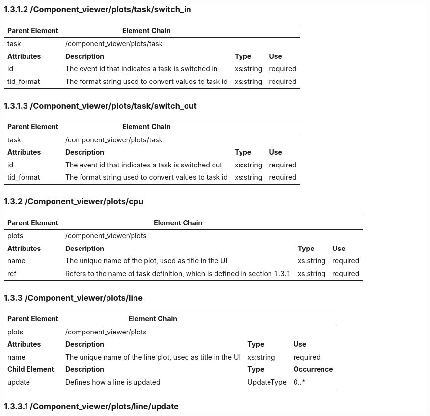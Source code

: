 ### 1.3.1.2 /Component_viewer/plots/task/switch_in

|Parent Element|Element Chain|||
|----|----|----|----|
|task|/component_viewer/plots/task|||
|**Attributes**|**Description**|**Type**|**Use**|
|id|The event id that indicates a task is switched in|xs:string|required|
|tid_format|The format string used to convert values to task id|xs:string|required|

### 1.3.1.3 /Component_viewer/plots/task/switch_out

|Parent Element|Element Chain|||
|----|----|----|----|
|task|/component_viewer/plots/task|||
|**Attributes**|**Description**|**Type**|**Use**|
|id|The event id that indicates a task is switched out|xs:string|required|
|tid_format|The format string used to convert values to task id|xs:string|required|


### 1.3.2 /Component_viewer/plots/cpu

|Parent Element|Element Chain|||
|----|----|----|----|
|plots|/component_viewer/plots|||
|**Attributes**|**Description**|**Type**|**Use**|
|name|The unique name of the plot, used as title in the UI|xs:string|required|
|ref|Refers to the name of task definition, which is defined in section 1.3.1|xs:string|required|


### 1.3.3 /Component_viewer/plots/line

|Parent Element|Element Chain|||
|----|----|----|----|
|plots|/component_viewer/plots|||
|**Attributes**|**Description**|**Type**|**Use**|
|name|The unique name of the line plot, used as title in the UI|xs:string|required|
|**Child Element**|**Description**|**Type**|**Occurrence**|
|update|Defines how a line is updated|UpdateType|0..*|

### 1.3.3.1 /Component_viewer/plots/line/update 
